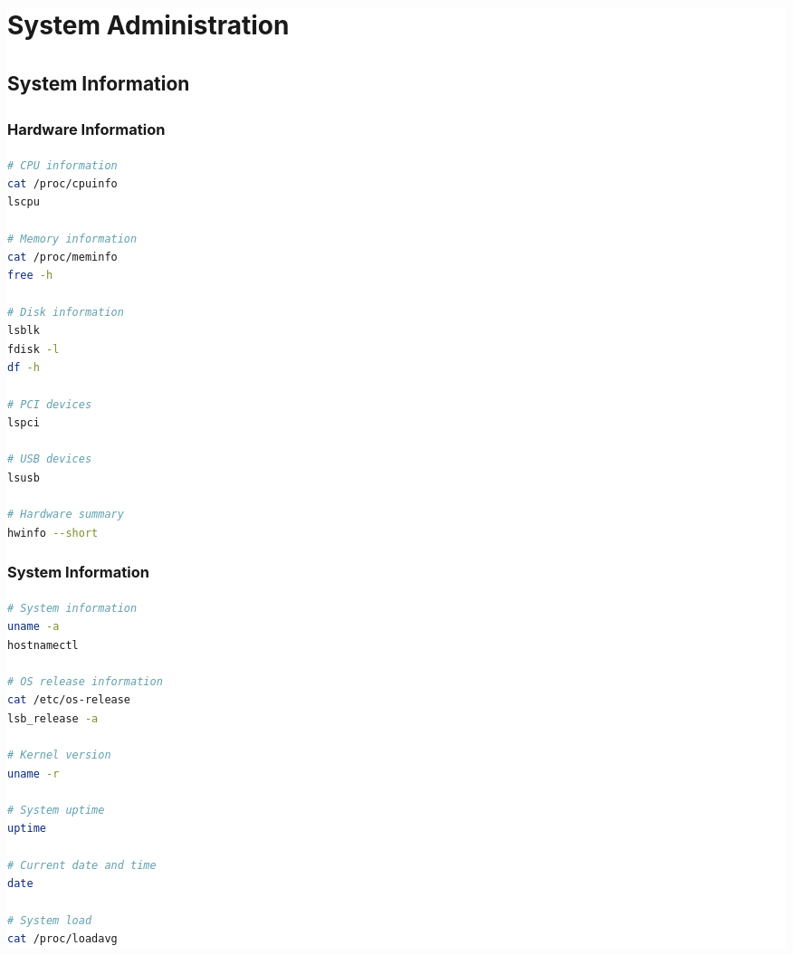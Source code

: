 # System Administration

## System Information

### Hardware Information
```bash
# CPU information
cat /proc/cpuinfo
lscpu

# Memory information
cat /proc/meminfo
free -h

# Disk information
lsblk
fdisk -l
df -h

# PCI devices
lspci

# USB devices
lsusb

# Hardware summary
hwinfo --short
```

### System Information
```bash
# System information
uname -a
hostnamectl

# OS release information
cat /etc/os-release
lsb_release -a

# Kernel version
uname -r

# System uptime
uptime

# Current date and time
date

# System load
cat /proc/loadavg
```
